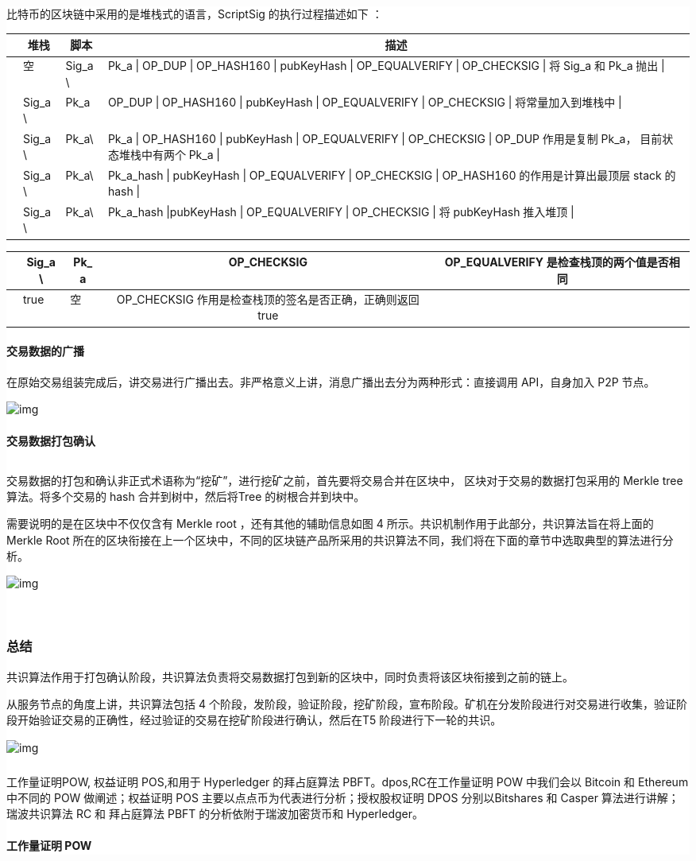 比特币的区块链中采用的是堆栈式的语言，ScriptSig 的执行过程描述如下 ：

|      | 堆栈      | 脚本      | 描述                                       |
| ---- | ------- | ------- | ---------------------------------------- |
|      | 空       | Sig_a \ | Pk_a \| OP_DUP \|   OP_HASH160 \| pubKeyHash \| OP_EQUALVERIFY \| OP_CHECKSIG \| 将 Sig_a 和 Pk_a   抛出                              \| |
|      | Sig_a \ | Pk_a    | OP_DUP \| OP_HASH160 \|   pubKeyHash \| OP_EQUALVERIFY \| OP_CHECKSIG \| 将常量加入到堆栈中                                   \| |
|      | Sig_a \ | Pk_a\   | Pk_a                     \| OP_HASH160 \| pubKeyHash \| OP_EQUALVERIFY   \| OP_CHECKSIG  \| OP_DUP 作用是复制 Pk_a， 目前状态堆栈中有两个   Pk_a \| |
|      | Sig_a \ | Pk_a\   | Pk_a_hash                \| pubKeyHash \| OP_EQUALVERIFY \| OP_CHECKSIG                  \| OP_HASH160 的作用是计算出最顶层 stack 的 hash        \| |
|      | Sig_a \ | Pk_a\   | Pk_a_hash   \|pubKeyHash \| OP_EQUALVERIFY \| OP_CHECKSIG                                \| 将 pubKeyHash 推入堆顶                               \| |

|      | Sig_a \ | Pk_a |              OP_CHECKSIG              | OP_EQUALVERIFY 是检查栈顶的两个值是否相同 |
| ---- | ------- | ---- | :-----------------------------------: | :--------------------------: |
|      | true    | 空    | OP_CHECKSIG 作用是检查栈顶的签名是否正确，正确则返回 true |                              |

#### 交易数据的广播 

在原始交易组装完成后，讲交易进行广播出去。非严格意义上讲，消息广播出去分为两种形式：直接调用 API，自身加入 P2P 节点。

![img](https://mmbiz.qpic.cn/mmbiz_jpg/9ltY7SLLaAEaTcBiaQVqcHJPicPuvg2rBoS0cQTk6VqCrbLno21XPzxPN7KLxiag016OVMiacUTy21wEcvd26icw5Sw/640?wx_fmt=jpeg&tp=webp&wxfrom=5&wx_lazy=1)

#### 交易数据打包确认

## 

交易数据的打包和确认非正式术语称为“挖矿”，进行挖矿之前，首先要将交易合并在区块中，  区块对于交易的数据打包采用的 Merkle tree 算法。将多个交易的 hash 合并到树中，然后将Tree 的树根合并到块中。

需要说明的是在区块中不仅仅含有 Merkle root ，还有其他的辅助信息如图 4  所示。共识机制作用于此部分，共识算法旨在将上面的 Merkle Root 所在的区块衔接在上一个区块中，不同的区块链产品所采用的共识算法不同，我们将在下面的章节中选取典型的算法进行分析。

![img](https://mmbiz.qpic.cn/mmbiz_jpg/9ltY7SLLaAEaTcBiaQVqcHJPicPuvg2rBonW0lKX0AbibaEm3JHjTRYRoLMGIVFnzMSv20eCKd7DqQXykZPtLP1icQ/640?wx_fmt=jpeg&tp=webp&wxfrom=5&wx_lazy=1)

![img](data:image/gif;base64,iVBORw0KGgoAAAANSUhEUgAAAAEAAAABCAYAAAAfFcSJAAAADUlEQVQImWNgYGBgAAAABQABh6FO1AAAAABJRU5ErkJggg==)

### 总结

共识算法作用于打包确认阶段，共识算法负责将交易数据打包到新的区块中，同时负责将该区块衔接到之前的链上。

从服务节点的角度上讲，共识算法包括 4 个阶段，发阶段，验证阶段，挖矿阶段，宣布阶段。矿机在分发阶段进行对交易进行收集，验证阶段开始验证交易的正确性，经过验证的交易在挖矿阶段进行确认，然后在T5 阶段进行下一轮的共识。

![img](https://mmbiz.qpic.cn/mmbiz_jpg/9ltY7SLLaAEaTcBiaQVqcHJPicPuvg2rBosKS3sukKg2gGyYgwEVofPTnLr4St4dFOtu8ibjOgvQNtQObfUWoQ1icg/640?wx_fmt=jpeg&tp=webp&wxfrom=5&wx_lazy=1)

### 

 工作量证明POW, 权益证明 POS,和用于 Hyperledger 的拜占庭算法 PBFT。dpos,RC在工作量证明 POW 中我们会以 Bitcoin 和 Ethereum 中不同的 POW 做阐述；权益证明  POS  主要以点点币为代表进行分析；授权股权证明  DPOS  分别以Bitshares 和 Casper 算法进行讲解；瑞波共识算法 RC 和 拜占庭算法 PBFT 的分析依附于瑞波加密货币和 Hyperledger。

#### 工作量证明 POW
